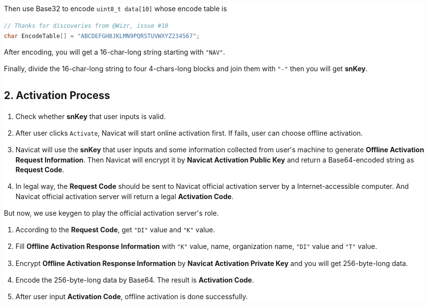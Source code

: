   Then use Base32 to encode `uint8_t data[10]` whose encode table is

  ```cpp
  // Thanks for discoveries from @Wizr, issue #10
  char EncodeTable[] = "ABCDEFGH8JKLMN9PQRSTUVWXYZ234567";
  ```

  After encoding, you will get a 16-char-long string starting with `"NAV"`.

  Finally, divide the 16-char-long string to four 4-chars-long blocks and join them with `"-"` then you will get __snKey__.

## 2. Activation Process

1. Check whether __snKey__ that user inputs is valid.

2. After user clicks `Activate`, Navicat will start online activation first. If fails, user can choose offline activation.

3. Navicat will use the __snKey__ that user inputs and some information collected from user's machine to generate __Offline Activation Request Information__. Then Navicat will encrypt it by __Navicat Activation Public Key__ and return a Base64-encoded string as __Request Code__.

4. In legal way, the __Request Code__ should be sent to Navicat official activation server by a Internet-accessible computer. And Navicat official activation server will return a legal __Activation Code__.

But now, we use keygen to play the official activation server's role.

1. According to the __Request Code__, get `"DI"` value and `"K"` value.

2. Fill __Offline Activation Response Information__ with `"K"` value, name, organization name, `"DI"` value and `"T"` value. 

3. Encrypt __Offline Activation Response Information__ by __Navicat Activation Private Key__ and you will get 256-byte-long data.

4. Encode the 256-byte-long data by Base64. The result is __Activation Code__.

5. After user input __Activation Code__, offline activation is done successfully.

